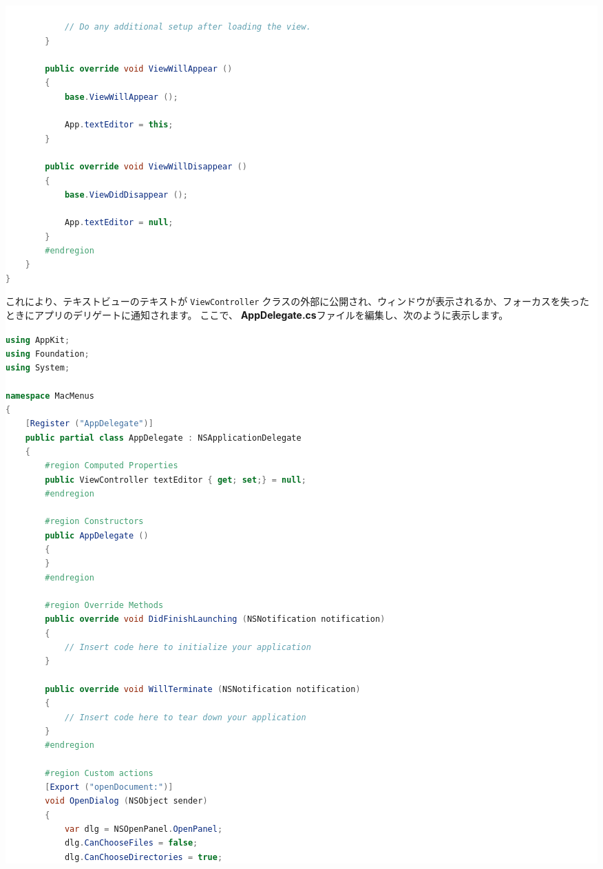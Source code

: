 ```csharp

            // Do any additional setup after loading the view.
        }

        public override void ViewWillAppear ()
        {
            base.ViewWillAppear ();

            App.textEditor = this;
        }

        public override void ViewWillDisappear ()
        {
            base.ViewDidDisappear ();

            App.textEditor = null;
        }
        #endregion
    }
}
```

これにより、テキストビューのテキストが `ViewController` クラスの外部に公開され、ウィンドウが表示されるか、フォーカスを失ったときにアプリのデリゲートに通知されます。 ここで、 **AppDelegate.cs**ファイルを編集し、次のように表示します。

```csharp
using AppKit;
using Foundation;
using System;

namespace MacMenus
{
    [Register ("AppDelegate")]
    public partial class AppDelegate : NSApplicationDelegate
    {
        #region Computed Properties
        public ViewController textEditor { get; set;} = null;
        #endregion

        #region Constructors
        public AppDelegate ()
        {
        }
        #endregion

        #region Override Methods
        public override void DidFinishLaunching (NSNotification notification)
        {
            // Insert code here to initialize your application
        }

        public override void WillTerminate (NSNotification notification)
        {
            // Insert code here to tear down your application
        }
        #endregion

        #region Custom actions
        [Export ("openDocument:")]
        void OpenDialog (NSObject sender)
        {
            var dlg = NSOpenPanel.OpenPanel;
            dlg.CanChooseFiles = false;
            dlg.CanChooseDirectories = true;
```